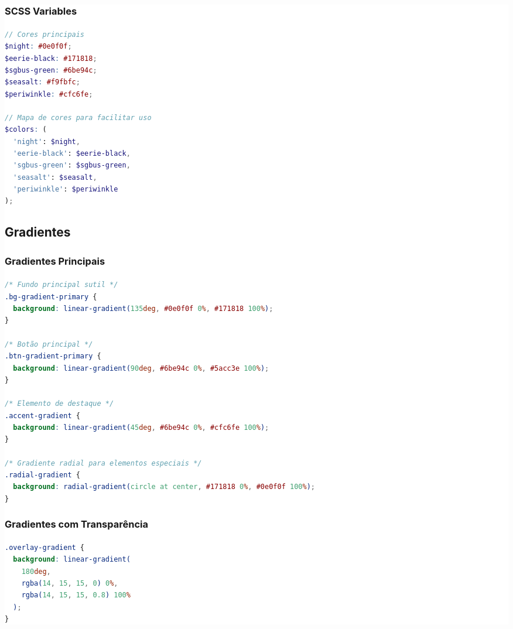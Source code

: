 ### SCSS Variables
```scss
// Cores principais
$night: #0e0f0f;
$eerie-black: #171818;
$sgbus-green: #6be94c;
$seasalt: #f9fbfc;
$periwinkle: #cfc6fe;

// Mapa de cores para facilitar uso
$colors: (
  'night': $night,
  'eerie-black': $eerie-black,
  'sgbus-green': $sgbus-green,
  'seasalt': $seasalt,
  'periwinkle': $periwinkle
);
```

## Gradientes

### Gradientes Principais
```css
/* Fundo principal sutil */
.bg-gradient-primary {
  background: linear-gradient(135deg, #0e0f0f 0%, #171818 100%);
}

/* Botão principal */
.btn-gradient-primary {
  background: linear-gradient(90deg, #6be94c 0%, #5acc3e 100%);
}

/* Elemento de destaque */
.accent-gradient {
  background: linear-gradient(45deg, #6be94c 0%, #cfc6fe 100%);
}

/* Gradiente radial para elementos especiais */
.radial-gradient {
  background: radial-gradient(circle at center, #171818 0%, #0e0f0f 100%);
}
```

### Gradientes com Transparência
```css
.overlay-gradient {
  background: linear-gradient(
    180deg, 
    rgba(14, 15, 15, 0) 0%, 
    rgba(14, 15, 15, 0.8) 100%
  );
}
```
